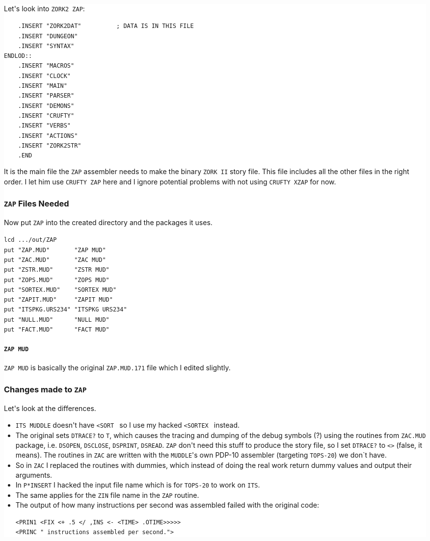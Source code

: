 Let's look into `ZORK2 ZAP`:
```
	.INSERT "ZORK2DAT"			; DATA IS IN THIS FILE
	.INSERT "DUNGEON"
	.INSERT "SYNTAX"
ENDLOD::
	.INSERT "MACROS"
	.INSERT "CLOCK"
	.INSERT "MAIN"
	.INSERT "PARSER"
	.INSERT "DEMONS"
	.INSERT "CRUFTY"
	.INSERT "VERBS"
	.INSERT "ACTIONS"
	.INSERT "ZORK2STR"
	.END

```

It is the main file the `ZAP` assembler needs to make the binary `ZORK II` story file.
This file includes all the other files in the right order.
I let him use `CRUFTY ZAP` here
and I ignore potential problems with not using `CRUFTY XZAP` for now.

### `ZAP` Files Needed

Now put `ZAP` into the created directory and the packages it uses.

```
lcd .../out/ZAP
put "ZAP.MUD"       "ZAP MUD"
put "ZAC.MUD"       "ZAC MUD"
put "ZSTR.MUD"      "ZSTR MUD"
put "ZOPS.MUD"      "ZOPS MUD"
put "SORTEX.MUD"    "SORTEX MUD"
put "ZAPIT.MUD"     "ZAPIT MUD"
put "ITSPKG.URS234" "ITSPKG URS234"
put "NULL.MUD"      "NULL MUD"
put "FACT.MUD"      "FACT MUD"
```

#### `ZAP MUD`

`ZAP MUD` is basically the original `ZAP.MUD.171` file which I edited slightly.

### Changes made to `ZAP`

Let's look at the differences.

* `ITS MUDDLE` doesn't have `<SORT ` so I use my hacked `<SORTEX ` instead. 
* The original sets `DTRACE?` to `T`, which causes the tracing and dumping
  of the debug symbols (?) using the routines from `ZAC.MUD` package,
  i.e. `DSOPEN`, `DSCLOSE`, `DSPRINT`, `DSREAD`. `ZAP` don't need this stuff to
  produce the story file, so I set `DTRACE?` to `<>` (false, it means).
  The routines in `ZAC` are written with the `MUDDLE`'s own PDP-10 assembler
  (targeting `TOPS-20`) we don`t have.
* So in `ZAC` I replaced the routines with dummies, which instead of doing 
  the real work return dummy values and output their arguments.
* In ```P*INSERT``` I hacked the input file name which is for `TOPS-20` to
  work on `ITS`. 
* The same applies for the `ZIN` file name in the `ZAP` routine.
* The output of how many instructions per second was assembled failed with
  the original code:
  ```
  <PRIN1 <FIX <+ .5 </ ,INS <- <TIME> .OTIME>>>>>
  <PRINC " instructions assembled per second.">
  ```